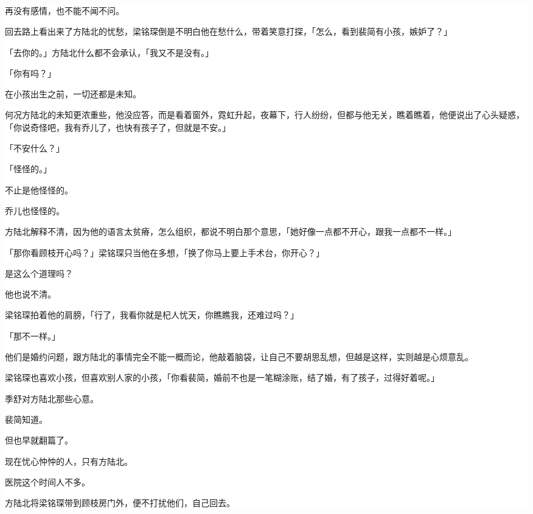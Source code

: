 
再没有感情，也不能不闻不问。


回去路上看出来了方陆北的忧愁，梁铭琛倒是不明白他在愁什么，带着笑意打探，「怎么，看到裴简有小孩，嫉妒了？」


「去你的。」方陆北什么都不会承认，「我又不是没有。」


「你有吗？」


在小孩出生之前，一切还都是未知。


何况方陆北的未知更浓重些，他没应答，而是看着窗外，霓虹升起，夜幕下，行人纷纷，但都与他无关，瞧着瞧着，他便说出了心头疑惑，「你说奇怪吧，我有乔儿了，也快有孩子了，但就是不安。」


「不安什么？」


「怪怪的。」


不止是他怪怪的。


乔儿也怪怪的。


方陆北解释不清，因为他的语言太贫瘠，怎么组织，都说不明白那个意思，「她好像一点都不开心，跟我一点都不一样。」


「那你看顾枝开心吗？」梁铭琛只当他在多想，「换了你马上要上手术台，你开心？」


是这么个道理吗？


他也说不清。


梁铭琛拍着他的肩膀，「行了，我看你就是杞人忧天，你瞧瞧我，还难过吗？」


「那不一样。」


他们是婚约问题，跟方陆北的事情完全不能一概而论，他敲着脑袋，让自己不要胡思乱想，但越是这样，实则越是心烦意乱。


梁铭琛也喜欢小孩，但喜欢别人家的小孩，「你看裴简，婚前不也是一笔糊涂账，结了婚，有了孩子，过得好着呢。」


季舒对方陆北那些心意。


裴简知道。


但也早就翻篇了。


现在忧心忡忡的人，只有方陆北。


医院这个时间人不多。


方陆北将梁铭琛带到顾枝房门外，便不打扰他们，自己回去。

